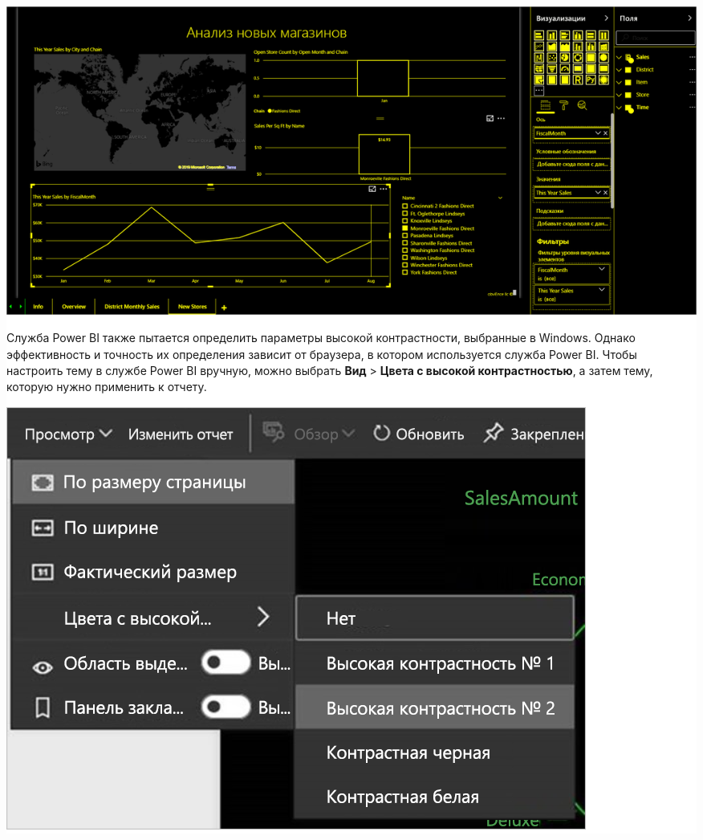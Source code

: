 ![Параметры высокой контрастности в Windows](media/desktop-accessibility/accessibility-05b.png)

Служба Power BI также пытается определить параметры высокой контрастности, выбранные в Windows. Однако эффективность и точность их определения зависит от браузера, в котором используется служба Power BI. Чтобы настроить тему в службе Power BI вручную, можно выбрать **Вид** > **Цвета с высокой контрастностью**, а затем тему, которую нужно применить к отчету.

![Настройка высокой контрастности в службе Power BI](media/desktop-accessibility/accessibility-06.png)
